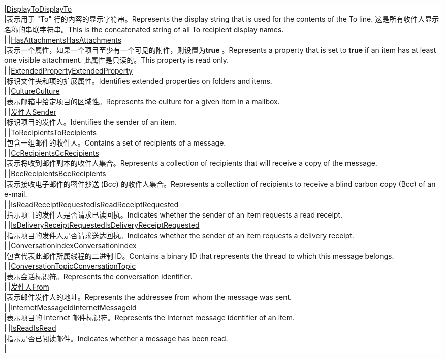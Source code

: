 |[<span data-ttu-id="b9a95-171">DisplayTo</span><span class="sxs-lookup"><span data-stu-id="b9a95-171">DisplayTo</span></span>](displayto.md) <br/> |<span data-ttu-id="b9a95-172">表示用于 "To" 行的内容的显示字符串。</span><span class="sxs-lookup"><span data-stu-id="b9a95-172">Represents the display string that is used for the contents of the To line.</span></span> <span data-ttu-id="b9a95-173">这是所有收件人显示名称的串联字符串。</span><span class="sxs-lookup"><span data-stu-id="b9a95-173">This is the concatenated string of all To recipient display names.</span></span>  <br/> |
|[<span data-ttu-id="b9a95-174">HasAttachments</span><span class="sxs-lookup"><span data-stu-id="b9a95-174">HasAttachments</span></span>](hasattachments.md) <br/> |<span data-ttu-id="b9a95-175">表示一个属性，如果一个项目至少有一个可见的附件，则设置为**true** 。</span><span class="sxs-lookup"><span data-stu-id="b9a95-175">Represents a property that is set to **true** if an item has at least one visible attachment.</span></span> <span data-ttu-id="b9a95-176">此属性是只读的。</span><span class="sxs-lookup"><span data-stu-id="b9a95-176">This property is read only.</span></span>  <br/> |
|[<span data-ttu-id="b9a95-177">ExtendedProperty</span><span class="sxs-lookup"><span data-stu-id="b9a95-177">ExtendedProperty</span></span>](extendedproperty.md) <br/> |<span data-ttu-id="b9a95-178">标识文件夹和项的扩展属性。</span><span class="sxs-lookup"><span data-stu-id="b9a95-178">Identifies extended properties on folders and items.</span></span>  <br/> |
|[<span data-ttu-id="b9a95-179">Culture</span><span class="sxs-lookup"><span data-stu-id="b9a95-179">Culture</span></span>](culture.md) <br/> |<span data-ttu-id="b9a95-180">表示邮箱中给定项目的区域性。</span><span class="sxs-lookup"><span data-stu-id="b9a95-180">Represents the culture for a given item in a mailbox.</span></span>  <br/> |
|[<span data-ttu-id="b9a95-181">发件人</span><span class="sxs-lookup"><span data-stu-id="b9a95-181">Sender</span></span>](sender.md) <br/> |<span data-ttu-id="b9a95-182">标识项目的发件人。</span><span class="sxs-lookup"><span data-stu-id="b9a95-182">Identifies the sender of an item.</span></span>  <br/> |
|[<span data-ttu-id="b9a95-183">ToRecipients</span><span class="sxs-lookup"><span data-stu-id="b9a95-183">ToRecipients</span></span>](torecipients.md) <br/> |<span data-ttu-id="b9a95-184">包含一组邮件的收件人。</span><span class="sxs-lookup"><span data-stu-id="b9a95-184">Contains a set of recipients of a message.</span></span>  <br/> |
|[<span data-ttu-id="b9a95-185">CcRecipients</span><span class="sxs-lookup"><span data-stu-id="b9a95-185">CcRecipients</span></span>](ccrecipients.md) <br/> |<span data-ttu-id="b9a95-186">表示将收到邮件副本的收件人集合。</span><span class="sxs-lookup"><span data-stu-id="b9a95-186">Represents a collection of recipients that will receive a copy of the message.</span></span>  <br/> |
|[<span data-ttu-id="b9a95-187">BccRecipients</span><span class="sxs-lookup"><span data-stu-id="b9a95-187">BccRecipients</span></span>](bccrecipients.md) <br/> |<span data-ttu-id="b9a95-188">表示接收电子邮件的密件抄送 (Bcc) 的收件人集合。</span><span class="sxs-lookup"><span data-stu-id="b9a95-188">Represents a collection of recipients to receive a blind carbon copy (Bcc) of an e-mail.</span></span>  <br/> |
|[<span data-ttu-id="b9a95-189">IsReadReceiptRequested</span><span class="sxs-lookup"><span data-stu-id="b9a95-189">IsReadReceiptRequested</span></span>](isreadreceiptrequested.md) <br/> |<span data-ttu-id="b9a95-190">指示项目的发件人是否请求已读回执。</span><span class="sxs-lookup"><span data-stu-id="b9a95-190">Indicates whether the sender of an item requests a read receipt.</span></span>  <br/> |
|[<span data-ttu-id="b9a95-191">IsDeliveryReceiptRequested</span><span class="sxs-lookup"><span data-stu-id="b9a95-191">IsDeliveryReceiptRequested</span></span>](isdeliveryreceiptrequested.md) <br/> |<span data-ttu-id="b9a95-192">指示项目的发件人是否请求送达回执。</span><span class="sxs-lookup"><span data-stu-id="b9a95-192">Indicates whether the sender of an item requests a delivery receipt.</span></span>  <br/> |
|[<span data-ttu-id="b9a95-193">ConversationIndex</span><span class="sxs-lookup"><span data-stu-id="b9a95-193">ConversationIndex</span></span>](conversationindex.md) <br/> |<span data-ttu-id="b9a95-194">包含代表此邮件所属线程的二进制 ID。</span><span class="sxs-lookup"><span data-stu-id="b9a95-194">Contains a binary ID that represents the thread to which this message belongs.</span></span>  <br/> |
|[<span data-ttu-id="b9a95-195">ConversationTopic</span><span class="sxs-lookup"><span data-stu-id="b9a95-195">ConversationTopic</span></span>](conversationtopic.md) <br/> |<span data-ttu-id="b9a95-196">表示会话标识符。</span><span class="sxs-lookup"><span data-stu-id="b9a95-196">Represents the conversation identifier.</span></span>  <br/> |
|[<span data-ttu-id="b9a95-197">发件人</span><span class="sxs-lookup"><span data-stu-id="b9a95-197">From</span></span>](from.md) <br/> |<span data-ttu-id="b9a95-198">表示邮件发件人的地址。</span><span class="sxs-lookup"><span data-stu-id="b9a95-198">Represents the addressee from whom the message was sent.</span></span>  <br/> |
|[<span data-ttu-id="b9a95-199">InternetMessageId</span><span class="sxs-lookup"><span data-stu-id="b9a95-199">InternetMessageId</span></span>](internetmessageid.md) <br/> |<span data-ttu-id="b9a95-200">表示项目的 Internet 邮件标识符。</span><span class="sxs-lookup"><span data-stu-id="b9a95-200">Represents the Internet message identifier of an item.</span></span>  <br/> |
|[<span data-ttu-id="b9a95-201">IsRead</span><span class="sxs-lookup"><span data-stu-id="b9a95-201">IsRead</span></span>](isread.md) <br/> |<span data-ttu-id="b9a95-202">指示是否已阅读邮件。</span><span class="sxs-lookup"><span data-stu-id="b9a95-202">Indicates whether a message has been read.</span></span>  <br/> |